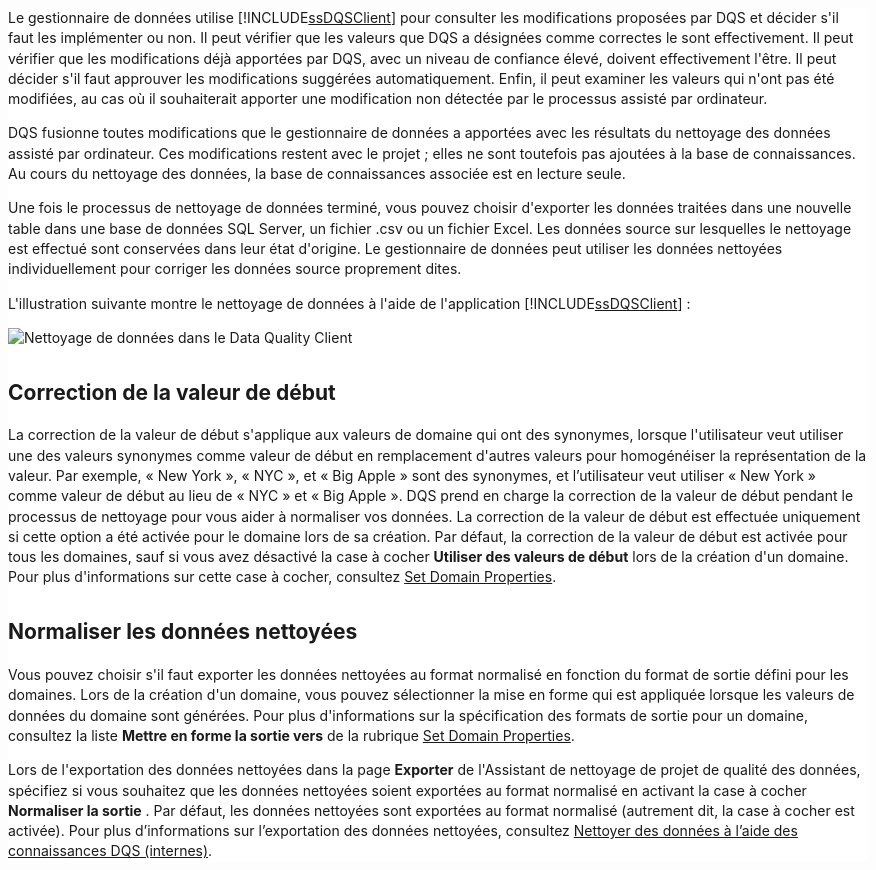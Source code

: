  Le gestionnaire de données utilise [!INCLUDE[ssDQSClient](../includes/ssdqsclient-md.md)] pour consulter les modifications proposées par DQS et décider s'il faut les implémenter ou non. Il peut vérifier que les valeurs que DQS a désignées comme correctes le sont effectivement. Il peut vérifier que les modifications déjà apportées par DQS, avec un niveau de confiance élevé, doivent effectivement l'être. Il peut décider s'il faut approuver les modifications suggérées automatiquement. Enfin, il peut examiner les valeurs qui n'ont pas été modifiées, au cas où il souhaiterait apporter une modification non détectée par le processus assisté par ordinateur.  
  
 DQS fusionne toutes modifications que le gestionnaire de données a apportées avec les résultats du nettoyage des données assisté par ordinateur. Ces modifications restent avec le projet ; elles ne sont toutefois pas ajoutées à la base de connaissances. Au cours du nettoyage des données, la base de connaissances associée est en lecture seule.  
  
 Une fois le processus de nettoyage de données terminé, vous pouvez choisir d'exporter les données traitées dans une nouvelle table dans une base de données SQL Server, un fichier .csv ou un fichier Excel. Les données source sur lesquelles le nettoyage est effectué sont conservées dans leur état d'origine. Le gestionnaire de données peut utiliser les données nettoyées individuellement pour corriger les données source proprement dites.  
  
 L'illustration suivante montre le nettoyage de données à l'aide de l'application [!INCLUDE[ssDQSClient](../includes/ssdqsclient-md.md)] :  
  
 ![Nettoyage de données dans le Data Quality Client](../data-quality-services/media/dqs-cleansingindqsclient.gif "Nettoyage de données dans le Data Quality Client")  
  
##  <a name="Leading"></a>Correction de la valeur de début  
 La correction de la valeur de début s'applique aux valeurs de domaine qui ont des synonymes, lorsque l'utilisateur veut utiliser une des valeurs synonymes comme valeur de début en remplacement d'autres valeurs pour homogénéiser la représentation de la valeur. Par exemple, « New York », « NYC », et « Big Apple » sont des synonymes, et l’utilisateur veut utiliser « New York » comme valeur de début au lieu de « NYC » et « Big Apple ». DQS prend en charge la correction de la valeur de début pendant le processus de nettoyage pour vous aider à normaliser vos données. La correction de la valeur de début est effectuée uniquement si cette option a été activée pour le domaine lors de sa création. Par défaut, la correction de la valeur de début est activée pour tous les domaines, sauf si vous avez désactivé la case à cocher **Utiliser des valeurs de début** lors de la création d'un domaine. Pour plus d'informations sur cette case à cocher, consultez [Set Domain Properties](../data-quality-services/set-domain-properties.md).  
  
##  <a name="Standardize"></a>Normaliser les données nettoyées  
 Vous pouvez choisir s'il faut exporter les données nettoyées au format normalisé en fonction du format de sortie défini pour les domaines. Lors de la création d'un domaine, vous pouvez sélectionner la mise en forme qui est appliquée lorsque les valeurs de données du domaine sont générées. Pour plus d'informations sur la spécification des formats de sortie pour un domaine, consultez la liste **Mettre en forme la sortie vers** de la rubrique [Set Domain Properties](../data-quality-services/set-domain-properties.md).  
  
 Lors de l'exportation des données nettoyées dans la page **Exporter** de l'Assistant de nettoyage de projet de qualité des données, spécifiez si vous souhaitez que les données nettoyées soient exportées au format normalisé en activant la case à cocher **Normaliser la sortie** . Par défaut, les données nettoyées sont exportées au format normalisé (autrement dit, la case à cocher est activée). Pour plus d’informations sur l’exportation des données nettoyées, consultez [Nettoyer des données à l’aide des connaissances DQS &#40;internes&#41;](../data-quality-services/cleanse-data-using-dqs-internal-knowledge.md).  
  